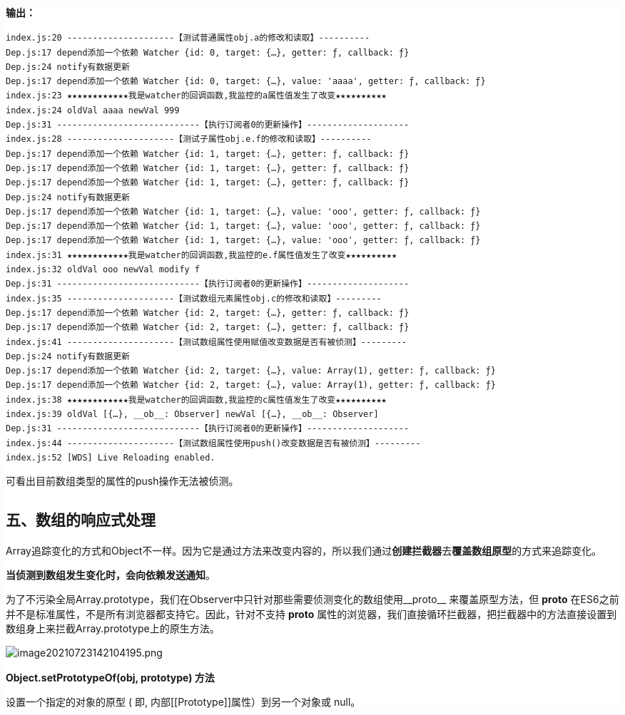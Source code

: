 **输出：**

```shell
index.js:20 ---------------------【测试普通属性obj.a的修改和读取】----------
Dep.js:17 depend添加一个依赖 Watcher {id: 0, target: {…}, getter: ƒ, callback: ƒ}
Dep.js:24 notify有数据更新
Dep.js:17 depend添加一个依赖 Watcher {id: 0, target: {…}, value: 'aaaa', getter: ƒ, callback: ƒ}
index.js:23 ★★★★★★★★★★★★我是watcher的回调函数,我监控的a属性值发生了改变★★★★★★★★★★
index.js:24 oldVal aaaa newVal 999
Dep.js:31 ----------------------------【执行订阅者0的更新操作】--------------------
index.js:28 ---------------------【测试子属性obj.e.f的修改和读取】----------
Dep.js:17 depend添加一个依赖 Watcher {id: 1, target: {…}, getter: ƒ, callback: ƒ}
Dep.js:17 depend添加一个依赖 Watcher {id: 1, target: {…}, getter: ƒ, callback: ƒ}
Dep.js:17 depend添加一个依赖 Watcher {id: 1, target: {…}, getter: ƒ, callback: ƒ}
Dep.js:24 notify有数据更新
Dep.js:17 depend添加一个依赖 Watcher {id: 1, target: {…}, value: 'ooo', getter: ƒ, callback: ƒ}
Dep.js:17 depend添加一个依赖 Watcher {id: 1, target: {…}, value: 'ooo', getter: ƒ, callback: ƒ}
Dep.js:17 depend添加一个依赖 Watcher {id: 1, target: {…}, value: 'ooo', getter: ƒ, callback: ƒ}
index.js:31 ★★★★★★★★★★★★我是watcher的回调函数,我监控的e.f属性值发生了改变★★★★★★★★★★
index.js:32 oldVal ooo newVal modify f
Dep.js:31 ----------------------------【执行订阅者0的更新操作】--------------------
index.js:35 ---------------------【测试数组元素属性obj.c的修改和读取】---------
Dep.js:17 depend添加一个依赖 Watcher {id: 2, target: {…}, getter: ƒ, callback: ƒ}
Dep.js:17 depend添加一个依赖 Watcher {id: 2, target: {…}, getter: ƒ, callback: ƒ}
index.js:41 ---------------------【测试数组属性使用赋值改变数据是否有被侦测】---------
Dep.js:24 notify有数据更新
Dep.js:17 depend添加一个依赖 Watcher {id: 2, target: {…}, value: Array(1), getter: ƒ, callback: ƒ}
Dep.js:17 depend添加一个依赖 Watcher {id: 2, target: {…}, value: Array(1), getter: ƒ, callback: ƒ}
index.js:38 ★★★★★★★★★★★★我是watcher的回调函数,我监控的c属性值发生了改变★★★★★★★★★★
index.js:39 oldVal [{…}, __ob__: Observer] newVal [{…}, __ob__: Observer]
Dep.js:31 ----------------------------【执行订阅者0的更新操作】--------------------
index.js:44 ---------------------【测试数组属性使用push()改变数据是否有被侦测】---------
index.js:52 [WDS] Live Reloading enabled.
```

可看出目前数组类型的属性的push操作无法被侦测。



## 五、数组的响应式处理

Array追踪变化的方式和Object不一样。因为它是通过方法来改变内容的，所以我们通过**创建拦截器**去**覆盖数组原型**的方式来追踪变化。

**当侦测到数组发生变化时，会向依赖发送通知**。

为了不污染全局Array.prototype，我们在Observer中只针对那些需要侦测变化的数组使用__proto__ 来覆盖原型方法，但 __proto__ 在ES6之前并不是标准属性，不是所有浏览器都支持它。因此，针对不支持 __proto__ 属性的浏览器，我们直接循环拦截器，把拦截器中的方法直接设置到数组身上来拦截Array.prototype上的原生方法。

![image20210723142104195.png](http://localhost:8000/storage/common/sHfFxO3e7QJEyi99PkveL42zE6Eotn05wW3EoqOp.png)



 **Object.setPrototypeOf(obj, prototype) 方法**

设置一个指定的对象的原型 ( 即, 内部[[Prototype]]属性）到另一个对象或 null。
